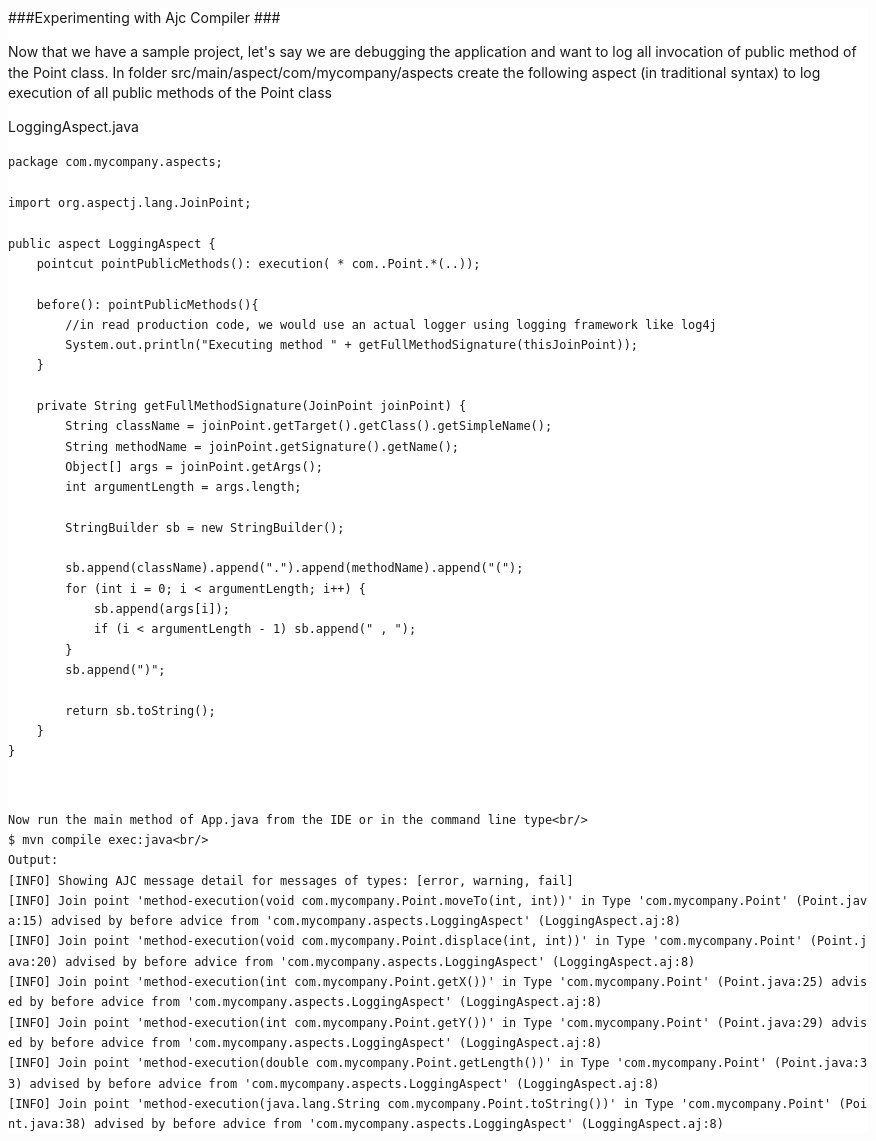 ###Experimenting with Ajc Compiler ###

Now that we have a sample project, let's say we are debugging the application and want to log all invocation of public method of the Point class. 
In folder src/main/aspect/com/mycompany/aspects create the following aspect (in traditional syntax) to log execution of all public methods of the
Point class

LoggingAspect.java

    package com.mycompany.aspects;

    import org.aspectj.lang.JoinPoint;

    public aspect LoggingAspect {
        pointcut pointPublicMethods(): execution( * com..Point.*(..));

        before(): pointPublicMethods(){
            //in read production code, we would use an actual logger using logging framework like log4j
            System.out.println("Executing method " + getFullMethodSignature(thisJoinPoint));
        }

        private String getFullMethodSignature(JoinPoint joinPoint) {
            String className = joinPoint.getTarget().getClass().getSimpleName();
            String methodName = joinPoint.getSignature().getName();
            Object[] args = joinPoint.getArgs();
            int argumentLength = args.length;

            StringBuilder sb = new StringBuilder();

            sb.append(className).append(".").append(methodName).append("(");
            for (int i = 0; i < argumentLength; i++) {
                sb.append(args[i]);
                if (i < argumentLength - 1) sb.append(" , ");
            }
            sb.append(")";

            return sb.toString();
        }
    }

<br/>

    Now run the main method of App.java from the IDE or in the command line type<br/>
    $ mvn compile exec:java<br/>
    Output:
    [INFO] Showing AJC message detail for messages of types: [error, warning, fail]
    [INFO] Join point 'method-execution(void com.mycompany.Point.moveTo(int, int))' in Type 'com.mycompany.Point' (Point.java:15) advised by before advice from 'com.mycompany.aspects.LoggingAspect' (LoggingAspect.aj:8)
    [INFO] Join point 'method-execution(void com.mycompany.Point.displace(int, int))' in Type 'com.mycompany.Point' (Point.java:20) advised by before advice from 'com.mycompany.aspects.LoggingAspect' (LoggingAspect.aj:8)
    [INFO] Join point 'method-execution(int com.mycompany.Point.getX())' in Type 'com.mycompany.Point' (Point.java:25) advised by before advice from 'com.mycompany.aspects.LoggingAspect' (LoggingAspect.aj:8)
    [INFO] Join point 'method-execution(int com.mycompany.Point.getY())' in Type 'com.mycompany.Point' (Point.java:29) advised by before advice from 'com.mycompany.aspects.LoggingAspect' (LoggingAspect.aj:8)
    [INFO] Join point 'method-execution(double com.mycompany.Point.getLength())' in Type 'com.mycompany.Point' (Point.java:33) advised by before advice from 'com.mycompany.aspects.LoggingAspect' (LoggingAspect.aj:8)
    [INFO] Join point 'method-execution(java.lang.String com.mycompany.Point.toString())' in Type 'com.mycompany.Point' (Point.java:38) advised by before advice from 'com.mycompany.aspects.LoggingAspect' (LoggingAspect.aj:8)
